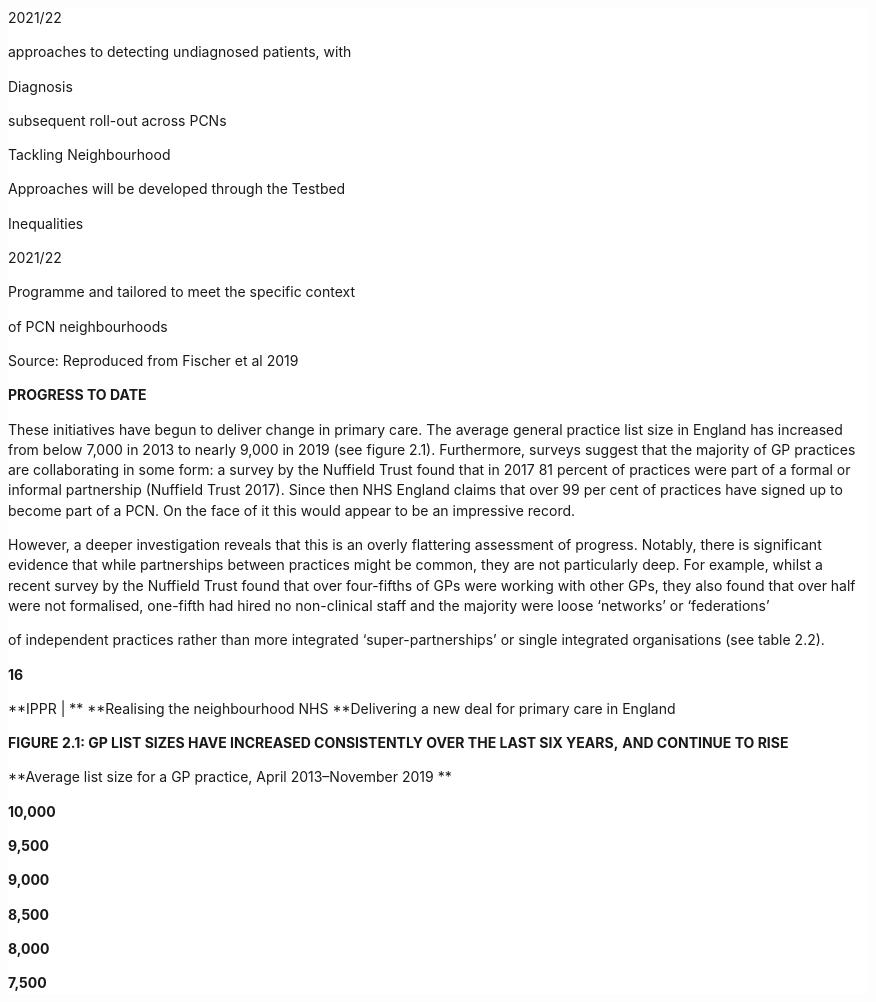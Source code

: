 2021/22

approaches to detecting undiagnosed patients, with 

Diagnosis

subsequent roll-out across PCNs

Tackling Neighbourhood 

Approaches will be developed through the Testbed 

Inequalities

2021/22

Programme and tailored to meet the specific context 

of PCN neighbourhoods

Source: Reproduced from Fischer et al 2019

**PROGRESS TO DATE**

These initiatives have begun to deliver change in primary care. The average general practice list size in England has increased from below 7,000 in 2013 to nearly 9,000 in 2019 \(see figure 2.1\). Furthermore, surveys suggest that the majority of GP practices are collaborating in some form: a survey by the Nuffield Trust found that in 2017 81 percent of practices were part of a formal or informal partnership \(Nuffield Trust 2017\). Since then NHS England claims that over 99 per cent of practices have signed up to become part of a PCN. On the face of it this would appear to be an impressive record. 

However, a deeper investigation reveals that this is an overly flattering assessment of progress. Notably, there is significant evidence that while partnerships between practices might be common, they are not particularly deep. For example, whilst a recent survey by the Nuffield Trust found that over four-fifths of GPs were working with other GPs, they also found that over half were not formalised, one-fifth had hired no non-clinical staff and the majority were loose ‘networks’ or ‘federations’ 

of independent practices rather than more integrated ‘super-partnerships’ or single integrated organisations \(see table 2.2\). 

**16**

**IPPR | ** **Realising the neighbourhood NHS **Delivering a new deal for primary care in England

**FIGURE 2.1: GP LIST SIZES HAVE INCREASED CONSISTENTLY OVER THE LAST SIX YEARS,** **AND CONTINUE TO RISE**

**Average list size for a GP practice, April 2013–November 2019 **

**10,000**

**9,500**

**9,000**

**8,500**

**8,000**

**7,500**
